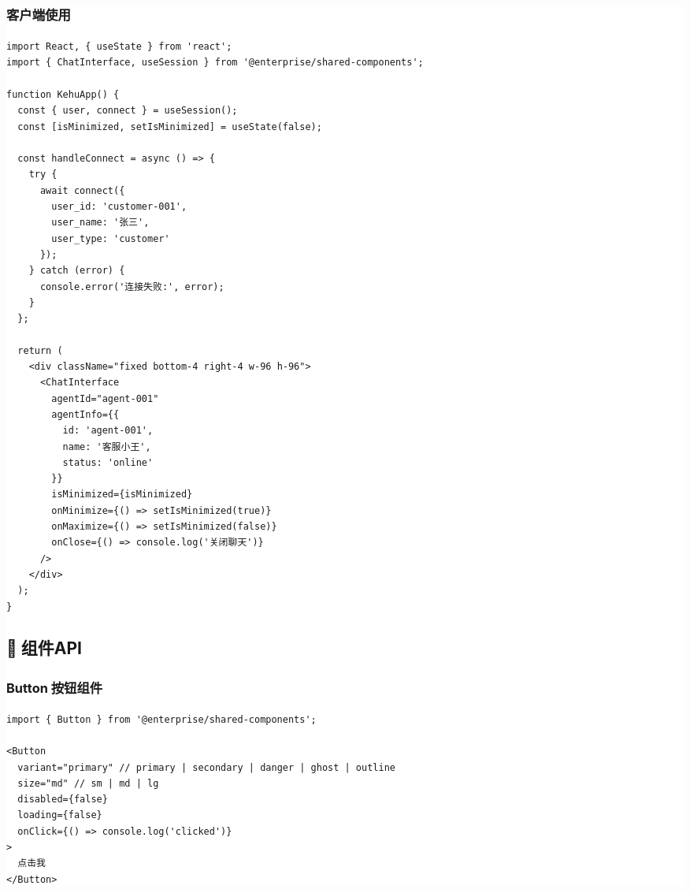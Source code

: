 ### 客户端使用

```tsx
import React, { useState } from 'react';
import { ChatInterface, useSession } from '@enterprise/shared-components';

function KehuApp() {
  const { user, connect } = useSession();
  const [isMinimized, setIsMinimized] = useState(false);

  const handleConnect = async () => {
    try {
      await connect({
        user_id: 'customer-001',
        user_name: '张三',
        user_type: 'customer'
      });
    } catch (error) {
      console.error('连接失败:', error);
    }
  };

  return (
    <div className="fixed bottom-4 right-4 w-96 h-96">
      <ChatInterface
        agentId="agent-001"
        agentInfo={{
          id: 'agent-001',
          name: '客服小王',
          status: 'online'
        }}
        isMinimized={isMinimized}
        onMinimize={() => setIsMinimized(true)}
        onMaximize={() => setIsMinimized(false)}
        onClose={() => console.log('关闭聊天')}
      />
    </div>
  );
}
```

## 🧩 组件API

### Button 按钮组件

```tsx
import { Button } from '@enterprise/shared-components';

<Button
  variant="primary" // primary | secondary | danger | ghost | outline
  size="md" // sm | md | lg
  disabled={false}
  loading={false}
  onClick={() => console.log('clicked')}
>
  点击我
</Button>
```
